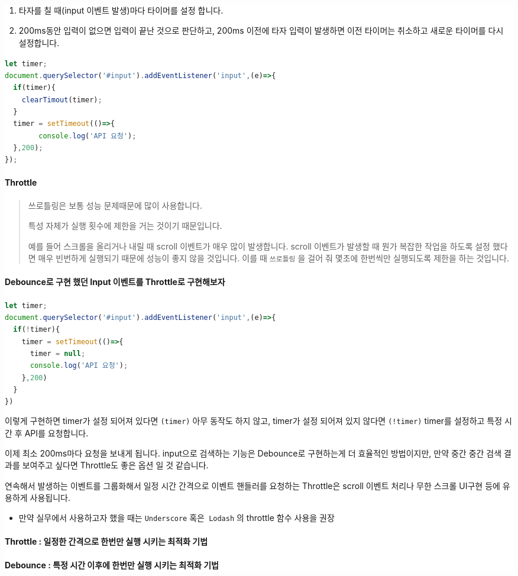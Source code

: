 1. 타자를 칠 때(input 이벤트 발생)마다 타이머를 설정 합니다. 

2. 200ms동안 입력이 없으면 입력이 끝난 것으로 판단하고, 200ms 이전에 타자 입력이 발생하면 이전 타이머는 취소하고 새로운 타이머를 다시 설정합니다. 

```javascript
let timer;
document.querySelector('#input').addEventListener('input',(e)=>{
  if(timer){
    clearTimout(timer);
  }
  timer = setTimeout(()=>{
		console.log('API 요청');
  },200);
});
```



#### Throttle

> 쓰로틀링은 보통 성능 문제때문에 많이 사용합니다. 
>
> 특성 자체가 실행 횟수에 제한을 거는 것이기 때문입니다. 
>
> 예를 들어 스크롤을 올리거나 내릴 때 scroll 이벤트가 매우 많이 발생합니다. scroll 이벤트가 발생할 때 뭔가 복잡한 작업을 하도록 설정 했다면 매우 빈번하게 실행되기 때문에 성능이 좋지 않을 것입니다. 이를 때 `쓰로틀링` 을 걸어 줘 몇초에 한번씩만 실행되도록 제한을 하는 것입니다. 



#### Debounce로 구현 했던 Input 이벤트를 Throttle로 구현해보자 

```javascript
let timer;
document.querySelector('#input').addEventListener('input',(e)=>{
  if(!timer){
    timer = setTimeout(()=>{
      timer = null;
      console.log('API 요청');
    },200)
  }
})
```

이렇게 구현하면 timer가 설정 되어져 있다면 `(timer)` 아무 동작도 하지 않고, timer가 설정 되어져 있지 않다면 `(!timer)` timer를 설정하고 특정 시간 후 API를 요청합니다. 

이제 최소 200ms마다 요청을 보내게 됩니다. input으로 검색하는 기능은 Debounce로 구현하는게 더 효율적인 방법이지만, 만약 중간 중간 검색 결과를 보여주고 싶다면 Throttle도 좋은 옵션 일 것 같습니다. 

연속해서 발생하는 이벤트를 그룹화해서 일정 시간 간격으로 이벤트 핸들러를 요청하는 Throttle은 scroll 이벤트 처리나 무한 스크롤 UI구현 등에 유용하게 사용됩니다. 

- 만약 실무에서 사용하고자 했을 때는 `Underscore` 혹은` Lodash` 의 throttle 함수 사용을 권장 



#### Throttle : 일정한 간격으로 한번만 실행 시키는 최적화 기법 

#### Debounce : 특정 시간 이후에 한번만 실행 시키는 최적화 기법 
